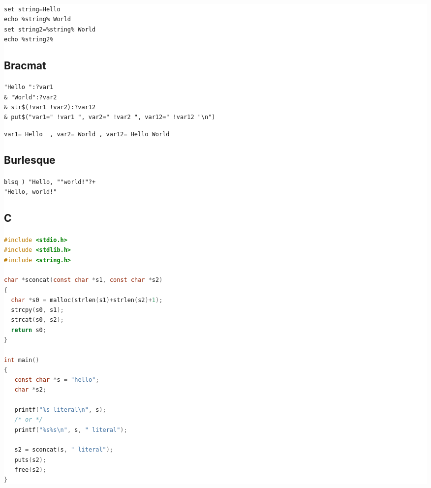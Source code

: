 
```dos
set string=Hello
echo %string% World
set string2=%string% World
echo %string2%
```



## Bracmat


```bracmat
"Hello ":?var1
& "World":?var2
& str$(!var1 !var2):?var12
& put$("var1=" !var1 ", var2=" !var2 ", var12=" !var12 "\n")
```

```txt
var1= Hello  , var2= World , var12= Hello World
```



## Burlesque


```burlesque
blsq ) "Hello, ""world!"?+
"Hello, world!"
```



## C


```c
#include <stdio.h>
#include <stdlib.h>
#include <string.h>

char *sconcat(const char *s1, const char *s2)
{
  char *s0 = malloc(strlen(s1)+strlen(s2)+1);
  strcpy(s0, s1);
  strcat(s0, s2);
  return s0;
}

int main()
{
   const char *s = "hello";
   char *s2;

   printf("%s literal\n", s);
   /* or */
   printf("%s%s\n", s, " literal");

   s2 = sconcat(s, " literal");
   puts(s2);
   free(s2);
}
```
